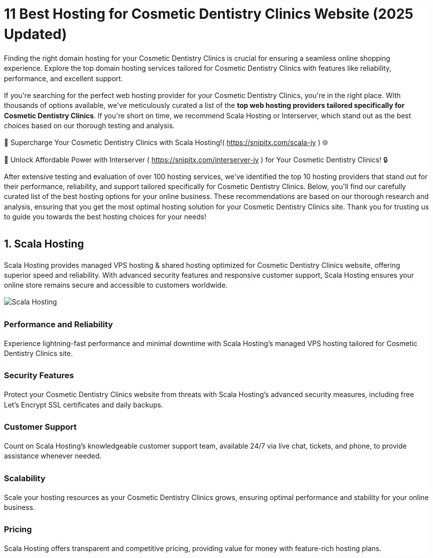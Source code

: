 # 11 Best Hosting for Cosmetic Dentistry Clinics Website (2025 Updated)

Finding the right domain hosting for your Cosmetic Dentistry Clinics is crucial for ensuring a seamless online shopping experience. Explore the top domain hosting services tailored for Cosmetic Dentistry Clinics with features like reliability, performance, and excellent support.

If you're searching for the perfect web hosting provider for your Cosmetic Dentistry Clinics, you're in the right place. With thousands of options available, we've meticulously curated a list of the **top web hosting providers tailored specifically for Cosmetic Dentistry Clinics**. If you're short on time, we recommend Scala Hosting or Interserver, which stand out as the best choices based on our thorough testing and analysis.

🚀 Supercharge Your Cosmetic Dentistry Clinics with Scala Hosting!( https://snipitx.com/scala-jy ) 🌐 

💸 Unlock Affordable Power with Interserver ( https://snipitx.com/interserver-jy ) for Your Cosmetic Dentistry Clinics! 🔒

After extensive testing and evaluation of over 100 hosting services, we've identified the top 10 hosting providers that stand out for their performance, reliability, and support tailored specifically for Cosmetic Dentistry Clinics. Below, you'll find our carefully curated list of the best hosting options for your online business. These recommendations are based on our thorough research and analysis, ensuring that you get the most optimal hosting solution for your Cosmetic Dentistry Clinics site. Thank you for trusting us to guide you towards the best hosting choices for your needs!

## 1. Scala Hosting

Scala Hosting provides managed VPS hosting & shared hosting optimized for Cosmetic Dentistry Clinics website, offering superior speed and reliability. With advanced security features and responsive customer support, Scala Hosting ensures your online store remains secure and accessible to customers worldwide.

![Scala Hosting](https://i.imgur.com/uJ5JIK3.png "Scala Web Hosting")

### Performance and Reliability
Experience lightning-fast performance and minimal downtime with Scala Hosting’s managed VPS hosting tailored for Cosmetic Dentistry Clinics site.

### Security Features
Protect your Cosmetic Dentistry Clinics website from threats with Scala Hosting’s advanced security measures, including free Let’s Encrypt SSL certificates and daily backups.

### Customer Support
Count on Scala Hosting’s knowledgeable customer support team, available 24/7 via live chat, tickets, and phone, to provide assistance whenever needed.

### Scalability
Scale your hosting resources as your Cosmetic Dentistry Clinics grows, ensuring optimal performance and stability for your online business.

### Pricing
Scala Hosting offers transparent and competitive pricing, providing value for money with feature-rich hosting plans.
